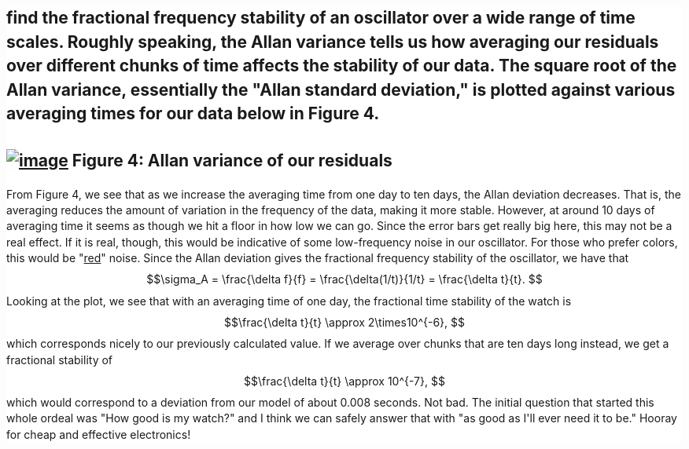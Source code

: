 find the fractional frequency stability of an oscillator over a wide
range of time scales. Roughly speaking, the Allan variance tells us how
averaging our residuals over different chunks of time affects the
stability of our data. The square root of the Allan variance,
essentially the "Allan standard deviation," is plotted against various
averaging times for our data below in Figure 4.
  -------------------------------------------------------------------------------------------------------------------------------------------------------------------------------------------------------------------
  [![image](http://2.bp.blogspot.com/-_zhCroHDoNE/TzC7XYkDZ1I/AAAAAAAAATU/mCaspxYhlxA/s400/allan_variance.png)](http://2.bp.blogspot.com/-_zhCroHDoNE/TzC7XYkDZ1I/AAAAAAAAATU/mCaspxYhlxA/s1600/allan_variance.png)
  Figure 4: Allan variance of our residuals
  -------------------------------------------------------------------------------------------------------------------------------------------------------------------------------------------------------------------

From Figure 4, we see that as we increase the averaging time from one
day to ten days, the Allan deviation decreases. That is, the averaging
reduces the amount of variation in the frequency of the data, making it
more stable. However, at around 10 days of averaging time it seems as
though we hit a floor in how low we can go. Since the error bars get
really big here, this may not be a real effect. If it is real, though,
this would be indicative of some low-frequency noise in our oscillator.
For those who prefer colors, this would be
"[red](http://en.wikipedia.org/wiki/Colors_of_noise)" noise. Since the
Allan deviation gives the fractional frequency stability of the
oscillator, we have that $$\sigma_A = \frac{\delta f}{f} =
\frac{\delta(1/t)}{1/t} = \frac{\delta t}{t}. $$ Looking at the
plot, we see that with an averaging time of one day, the fractional time
stability of the watch is $$\frac{\delta t}{t} \approx
2\times10^{-6}, $$ which corresponds nicely to our previously
calculated value. If we average over chunks that are ten days long
instead, we get a fractional stability of $$\frac{\delta t}{t}
\approx 10^{-7}, $$ which would correspond to a deviation from our
model of about 0.008 seconds. Not bad. The initial question that started
this whole ordeal was "How good is my watch?" and I think we can safely
answer that with "as good as I'll ever need it to be." Hooray for cheap
and effective electronics!
